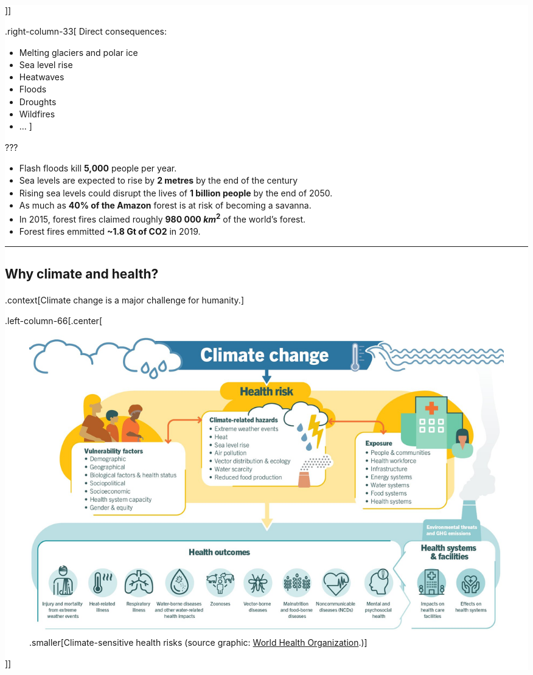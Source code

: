 ]]

.right-column-33[
Direct consequences:
* Melting glaciers and polar ice
* Sea level rise
* Heatwaves
* Floods
* Droughts
* Wildfires
* ...
]

???

* Flash floods kill **5,000** people per year.
* Sea levels are expected to rise by **2 metres** by the end of the century
* Rising sea levels could disrupt the lives of **1 billion people** by the end of 2050.
* As much as **40% of the Amazon** forest is at risk of becoming a savanna.
* In 2015, forest fires claimed roughly **980 000 $km^2$** of the world’s forest.
* Forest fires emmitted **~1.8 Gt of CO2** in 2019.

---

## Why climate and health?

.context[Climate change is a major challenge for humanity.]

.left-column-66[.center[
<figure>
	<img src="../assets/images/slides/climatechange/who_climate_health.jpg" alt="Climate change presents a fundamental threat to human health." style="width: 100%">
  <figcaption>.smaller[Climate-sensitive health risks (source graphic: <a href="https://www.who.int/news-room/fact-sheets/detail/climate-change-and-health">World Health Organization</a>.)]</figcaption>
</figure>
]]

